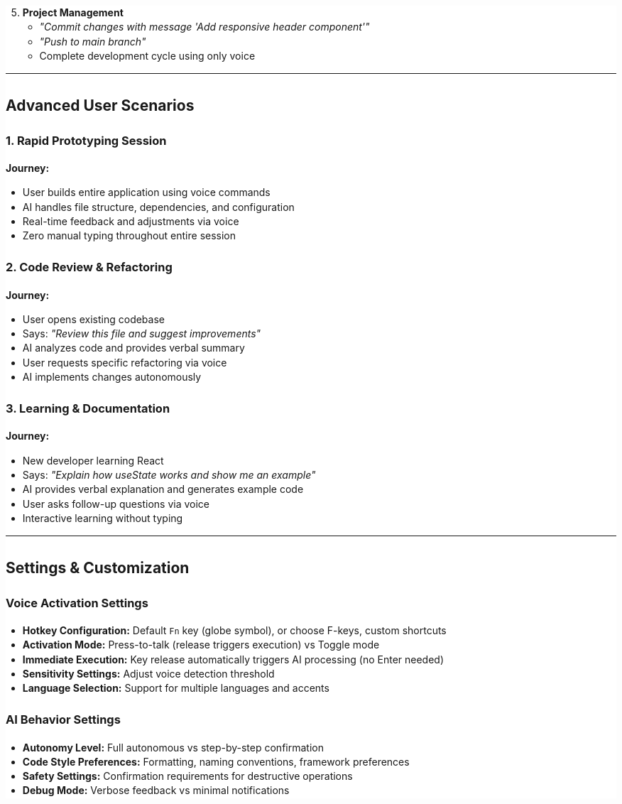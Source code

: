 5. **Project Management**
   - *"Commit changes with message 'Add responsive header component'"*
   - *"Push to main branch"*
   - Complete development cycle using only voice

---

## Advanced User Scenarios

### 1. Rapid Prototyping Session

**Journey:**
- User builds entire application using voice commands
- AI handles file structure, dependencies, and configuration
- Real-time feedback and adjustments via voice
- Zero manual typing throughout entire session

### 2. Code Review & Refactoring

**Journey:**
- User opens existing codebase
- Says: *"Review this file and suggest improvements"*
- AI analyzes code and provides verbal summary
- User requests specific refactoring via voice
- AI implements changes autonomously

### 3. Learning & Documentation

**Journey:**
- New developer learning React
- Says: *"Explain how useState works and show me an example"*
- AI provides verbal explanation and generates example code
- User asks follow-up questions via voice
- Interactive learning without typing

---

## Settings & Customization

### Voice Activation Settings
- **Hotkey Configuration:** Default `Fn` key (globe symbol), or choose F-keys, custom shortcuts
- **Activation Mode:** Press-to-talk (release triggers execution) vs Toggle mode
- **Immediate Execution:** Key release automatically triggers AI processing (no Enter needed)
- **Sensitivity Settings:** Adjust voice detection threshold
- **Language Selection:** Support for multiple languages and accents

### AI Behavior Settings
- **Autonomy Level:** Full autonomous vs step-by-step confirmation
- **Code Style Preferences:** Formatting, naming conventions, framework preferences
- **Safety Settings:** Confirmation requirements for destructive operations
- **Debug Mode:** Verbose feedback vs minimal notifications
